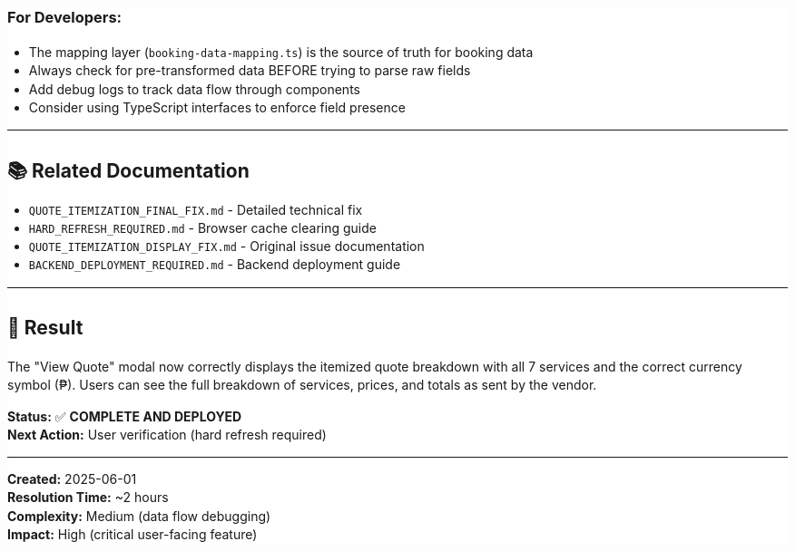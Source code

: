 ### **For Developers:**
- The mapping layer (`booking-data-mapping.ts`) is the source of truth for booking data
- Always check for pre-transformed data BEFORE trying to parse raw fields
- Add debug logs to track data flow through components
- Consider using TypeScript interfaces to enforce field presence

---

## 📚 Related Documentation

- `QUOTE_ITEMIZATION_FINAL_FIX.md` - Detailed technical fix
- `HARD_REFRESH_REQUIRED.md` - Browser cache clearing guide
- `QUOTE_ITEMIZATION_DISPLAY_FIX.md` - Original issue documentation
- `BACKEND_DEPLOYMENT_REQUIRED.md` - Backend deployment guide

---

## 🎉 Result

The "View Quote" modal now correctly displays the itemized quote breakdown with all 7 services and the correct currency symbol (₱). Users can see the full breakdown of services, prices, and totals as sent by the vendor.

**Status:** ✅ **COMPLETE AND DEPLOYED**  
**Next Action:** User verification (hard refresh required)

---

**Created:** 2025-06-01  
**Resolution Time:** ~2 hours  
**Complexity:** Medium (data flow debugging)  
**Impact:** High (critical user-facing feature)
